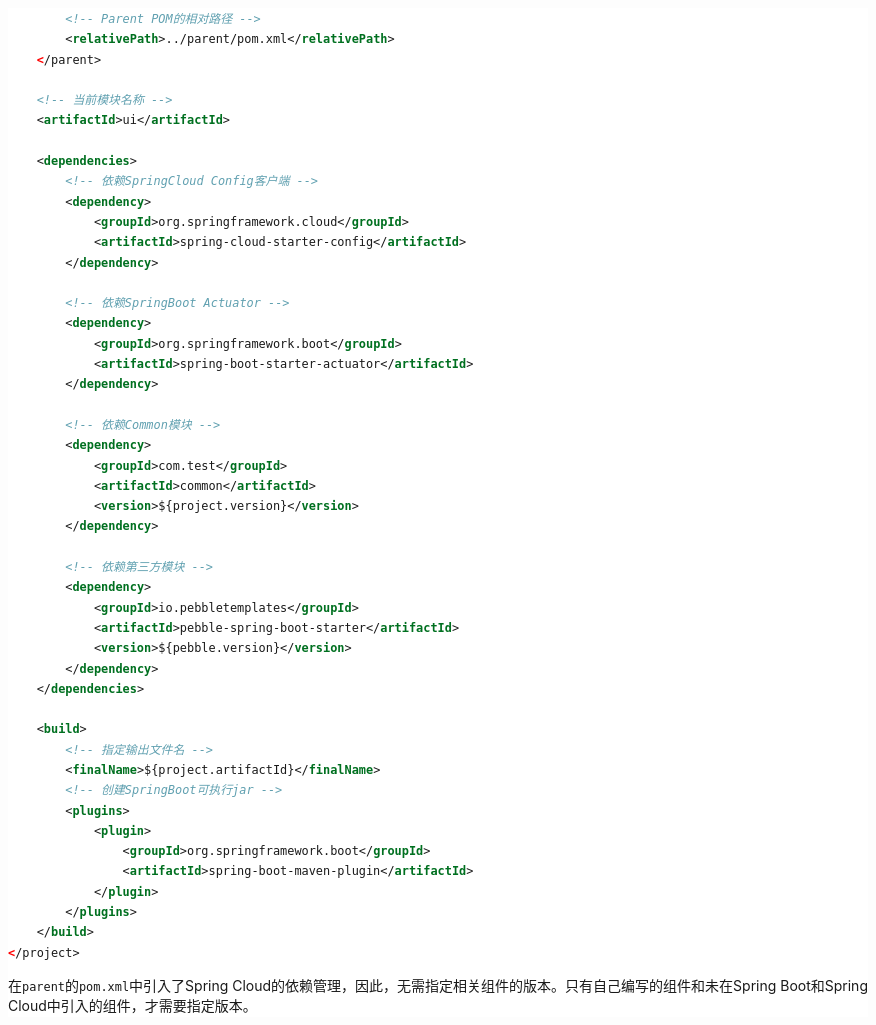 ```xml
        <!-- Parent POM的相对路径 -->
        <relativePath>../parent/pom.xml</relativePath>
    </parent>

    <!-- 当前模块名称 -->
    <artifactId>ui</artifactId>

    <dependencies>
        <!-- 依赖SpringCloud Config客户端 -->
        <dependency>
            <groupId>org.springframework.cloud</groupId>
            <artifactId>spring-cloud-starter-config</artifactId>
        </dependency>

        <!-- 依赖SpringBoot Actuator -->
        <dependency>
            <groupId>org.springframework.boot</groupId>
            <artifactId>spring-boot-starter-actuator</artifactId>
        </dependency>

        <!-- 依赖Common模块 -->
        <dependency>
            <groupId>com.test</groupId>
            <artifactId>common</artifactId>
            <version>${project.version}</version>
        </dependency>

        <!-- 依赖第三方模块 -->
        <dependency>
            <groupId>io.pebbletemplates</groupId>
            <artifactId>pebble-spring-boot-starter</artifactId>
            <version>${pebble.version}</version>
        </dependency>
    </dependencies>

    <build>
        <!-- 指定输出文件名 -->
        <finalName>${project.artifactId}</finalName>
        <!-- 创建SpringBoot可执行jar -->
        <plugins>
            <plugin>
                <groupId>org.springframework.boot</groupId>
                <artifactId>spring-boot-maven-plugin</artifactId>
            </plugin>
        </plugins>
    </build>
</project>
```

在`parent`的`pom.xml`中引入了Spring Cloud的依赖管理，因此，无需指定相关组件的版本。只有自己编写的组件和未在Spring Boot和Spring Cloud中引入的组件，才需要指定版本。
